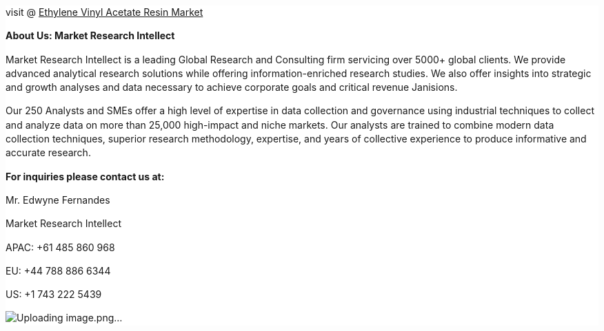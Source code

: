 visit&nbsp;@</strong>&nbsp;</span><span class="font-[700]"><a href="https://www.marketresearchintellect.com/product/global-ethylene-vinyl-acetate-resin-market-size-and-forecast/?utm_source=Linkedin&utm_medium=861" target="_blank" data-tracking-control-name="article-ssr-frontend-pulse_little-text-block" data-tracking-will-navigate="" data-test-link="">Ethylene Vinyl Acetate Resin Market</a></span></p><p><strong><span class="font-[700]">About Us: Market Research Intellect</span></strong></p><p><span class="">Market Research Intellect is a leading Global Research and Consulting firm servicing over 5000+ global clients. We provide advanced analytical research solutions while offering information-enriched research studies.&nbsp;</span>We also offer insights into strategic and growth analyses and data necessary to achieve corporate goals and critical revenue Janisions.</p><p><span class="">Our 250 Analysts and SMEs offer a high level of expertise in data collection and governance using industrial techniques to collect and analyze data on more than 25,000 high-impact and niche markets. Our analysts are trained to combine modern data collection techniques, superior research methodology, expertise, and years of collective experience to produce informative and accurate research.</span></p><p><strong>For inquiries please contact us at:</strong></p><p>Mr. Edwyne Fernandes</p><p>Market Research Intellect</p><p>APAC: +61 485 860 968</p><p>EU: +44 788 886 6344</p><p>US: +1 743 222 5439</p>
![Uploading image.png…]()
